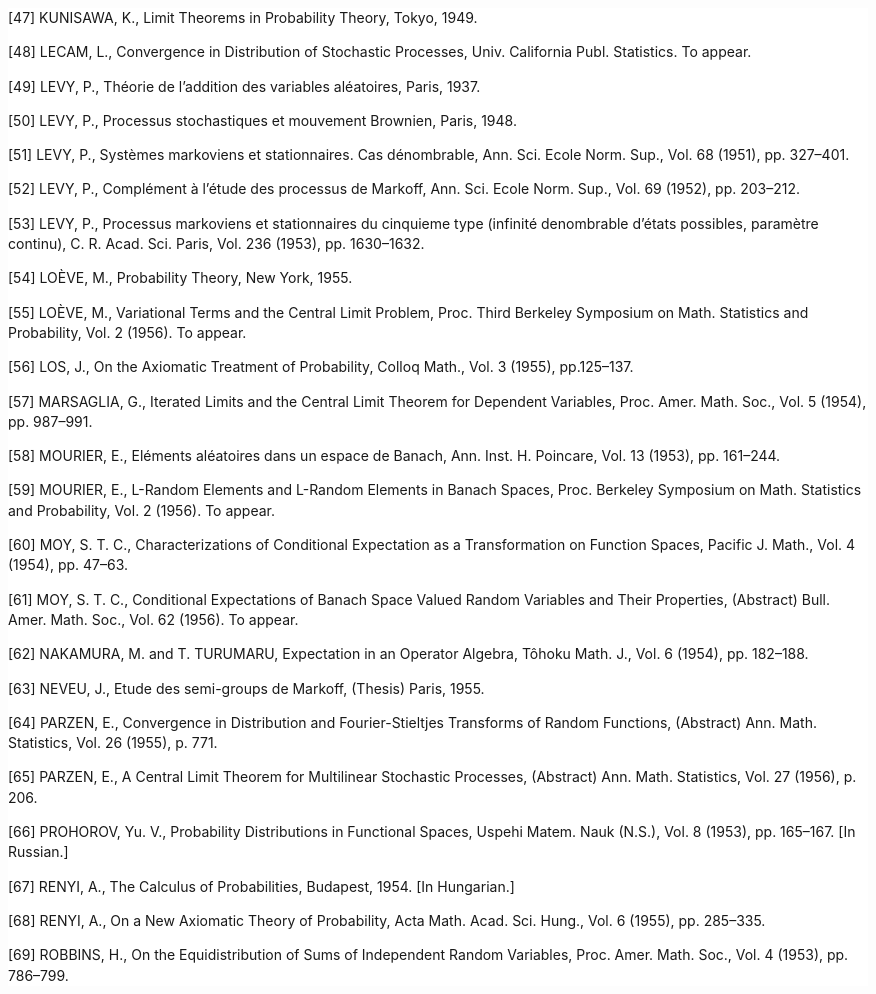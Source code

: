 [47] KUNISAWA, K., Limit Theorems in Probability Theory, Tokyo, 1949.

[48] LECAM, L., Convergence in Distribution of Stochastic Processes, Univ. California Publ. Statistics. To appear.

[49] LEVY, P., Théorie de l’addition des variables aléatoires, Paris, 1937.

[50] LEVY, P., Processus stochastiques et mouvement Brownien, Paris, 1948.

[51] LEVY, P., Systèmes markoviens et stationnaires. Cas dénombrable, Ann. Sci. Ecole Norm. Sup., Vol. 68 (1951), pp. 327–401.

[52] LEVY, P., Complément à l’étude des processus de Markoff, Ann. Sci. Ecole Norm. Sup., Vol. 69 (1952), pp. 203–212.

[53] LEVY, P., Processus markoviens et stationnaires du cinquieme type (infinité denombrable d’états possibles, paramètre continu), C. R. Acad. Sci. Paris, Vol. 236 (1953), pp. 1630–1632.

[54] LOÈVE, M., Probability Theory, New York, 1955.

[55] LOÈVE, M., Variational Terms and the Central Limit Problem, Proc. Third Berkeley Symposium on Math. Statistics and Probability, Vol. 2 (1956). To appear.

[56] LOS, J., On the Axiomatic Treatment of Probability, Colloq Math., Vol. 3 (1955), pp.125–137.

[57] MARSAGLIA, G., Iterated Limits and the Central Limit Theorem for Dependent Variables, Proc. Amer. Math. Soc., Vol. 5 (1954), pp. 987–991.

[58] MOURIER, E., Eléments aléatoires dans un espace de Banach, Ann. Inst. H. Poincare, Vol. 13 (1953), pp. 161–244.

[59] MOURIER, E., L-Random Elements and L-Random Elements in Banach Spaces, Proc. Berkeley Symposium on Math. Statistics and Probability, Vol. 2 (1956). To appear.

[60] MOY, S. T. C., Characterizations of Conditional Expectation as a Transformation on Function Spaces, Pacific J. Math., Vol. 4 (1954), pp. 47–63.

[61] MOY, S. T. C., Conditional Expectations of Banach Space Valued Random Variables and Their Properties, (Abstract) Bull. Amer. Math. Soc., Vol. 62 (1956). To appear.

[62] NAKAMURA, M. and T. TURUMARU, Expectation in an Operator Algebra, Tôhoku Math. J., Vol. 6 (1954), pp. 182–188.

[63] NEVEU, J., Etude des semi-groups de Markoff, (Thesis) Paris, 1955.

[64] PARZEN, E., Convergence in Distribution and Fourier-Stieltjes Transforms of Random Functions, (Abstract) Ann. Math. Statistics, Vol. 26 (1955), p. 771.

[65] PARZEN, E., A Central Limit Theorem for Multilinear Stochastic Processes, (Abstract) Ann. Math. Statistics, Vol. 27 (1956), p. 206.

[66] PROHOROV, Yu. V., Probability Distributions in Functional Spaces, Uspehi Matem. Nauk (N.S.), Vol. 8 (1953), pp. 165–167. [In Russian.]

[67] RENYI, A., The Calculus of Probabilities, Budapest, 1954. [In Hungarian.]

[68] RENYI, A., On a New Axiomatic Theory of Probability, Acta Math. Acad. Sci. Hung., Vol. 6 (1955), pp. 285–335.

[69] ROBBINS, H., On the Equidistribution of Sums of Independent Random Variables, Proc. Amer. Math. Soc., Vol. 4 (1953), pp. 786–799.

